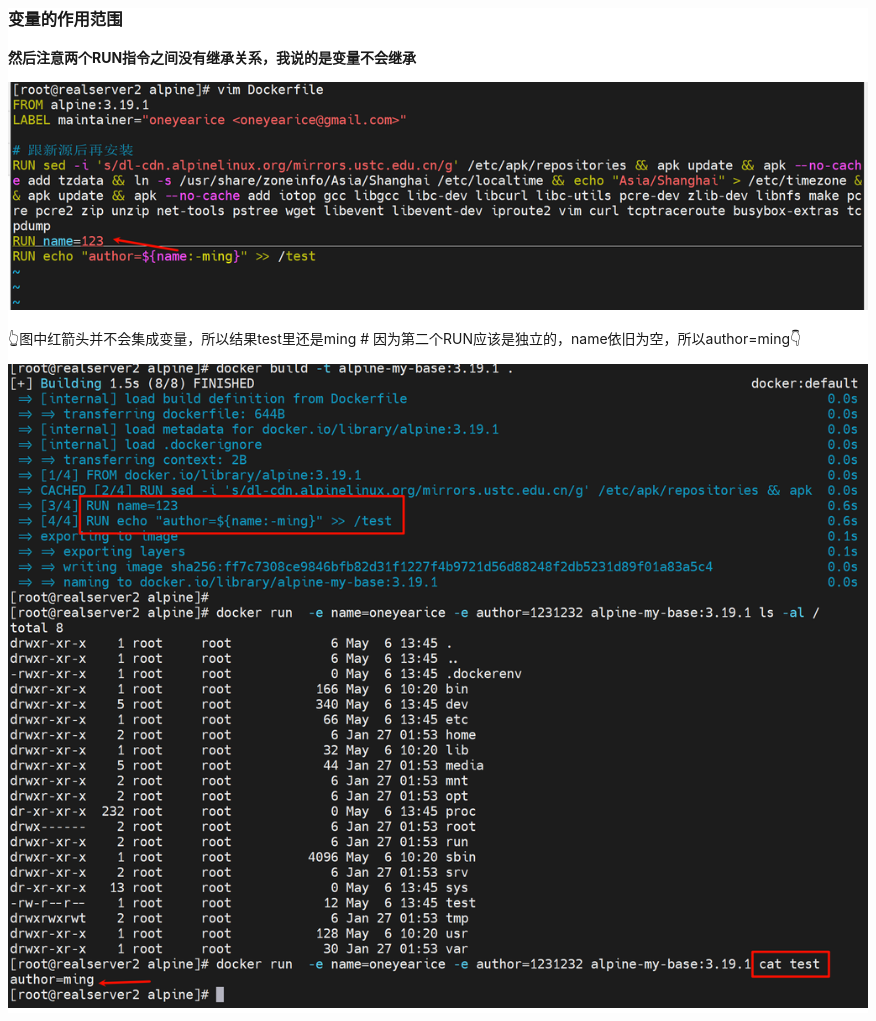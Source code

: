 

### 变量的作用范围

**然后注意两个RUN指令之间没有继承关系，我说的是变量不会继承**

![image-20240506134708031](7.Docker自动制作镜像常见指令说明.assets/image-20240506134708031.png)

👆图中红箭头并不会集成变量，所以结果test里还是ming   # 因为第二个RUN应该是独立的，name依旧为空，所以author=ming👇

![image-20240506134818900](7.Docker自动制作镜像常见指令说明.assets/image-20240506134818900.png)
